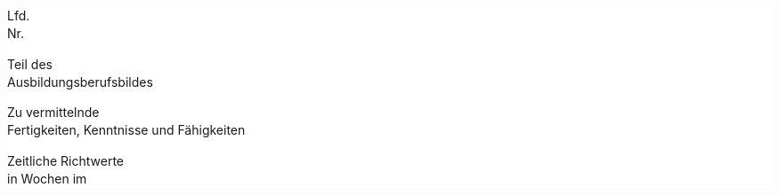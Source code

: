 <colgroup>

<col align="center" width="4%">

</col>

<col align="left" width="22%">

</col>

<col align="left" width="54%">

</col>

<col align="center" width="10%">

</col>

<col align="center" width="10%">

</col>

</colgroup>

<thead valign="bottom">

<tr>

<th style="border-right: 0.5pt solid ; border-bottom: 0.5pt solid ;  font-weight:normal;" rowspan="2" align="center" valign="middle" charoff="50">

Lfd.  
Nr.

</div>

</div>

</div>

</div>

</th>

<th style="border-right: 0.5pt solid ; border-bottom: 0.5pt solid ;  font-weight:normal;" rowspan="2" align="center" valign="middle" charoff="50">

Teil des  
Ausbildungsberufsbildes

</th>

<th style="border-right: 0.5pt solid ; border-bottom: 0.5pt solid ;  font-weight:normal;" rowspan="2" align="center" valign="middle" charoff="50">

Zu vermittelnde  
Fertigkeiten, Kenntnisse und Fähigkeiten

</th>

<th style="border-bottom: 0.5pt solid ;  font-weight:normal;" colspan="2" align="center" valign="middle" charoff="50">

Zeitliche Richtwerte  
in Wochen im
